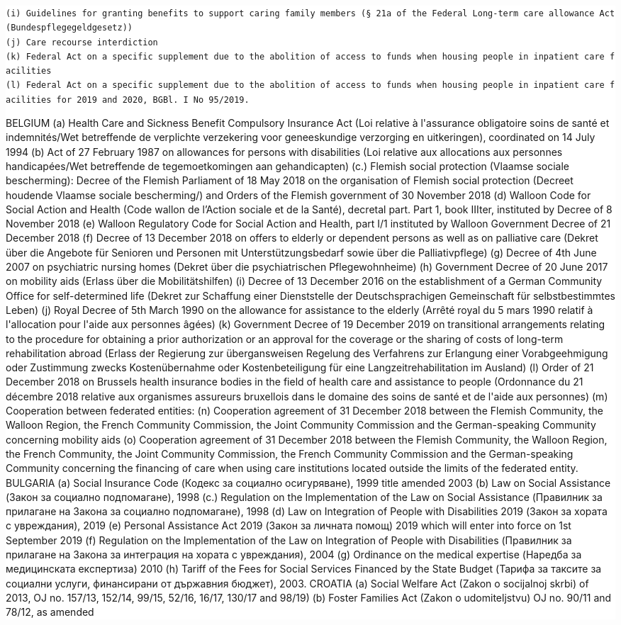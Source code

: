    (i) Guidelines for granting benefits to support caring family members (§ 21a of the Federal Long-term care allowance Act (Bundespflegegeldgesetz))
    (j) Care recourse interdiction
    (k) Federal Act on a specific supplement due to the abolition of access to funds when housing people in inpatient care facilities
    (l) Federal Act on a specific supplement due to the abolition of access to funds when housing people in inpatient care facilities for 2019 and 2020, BGBl. I No 95/2019.
BELGIUM
    (a) Health Care and Sickness Benefit Compulsory Insurance Act (Loi relative à l'assurance obligatoire soins de santé et indemnités/Wet betreffende de verplichte verzekering voor geneeskundige verzorging en uitkeringen), coordinated on 14 July 1994
    (b) Act of 27 February 1987 on allowances for persons with disabilities (Loi relative aux allocations aux personnes handicapées/Wet betreffende de tegemoetkomingen aan gehandicapten)
    (c.) Flemish social protection (Vlaamse sociale bescherming): Decree of the Flemish Parliament of 18 May 2018 on the organisation of Flemish social protection (Decreet houdende Vlaamse sociale bescherming/) and Orders of the Flemish government of 30 November 2018
    (d) Walloon Code for Social Action and Health (Code wallon de l’Action sociale et de la Santé), decretal part. Part 1, book IIIter, instituted by Decree of 8 November 2018
    (e) Walloon Regulatory Code for Social Action and Health, part I/1 instituted by Walloon Government Decree of 21 December 2018
    (f) Decree of 13 December 2018 on offers to elderly or dependent persons as well as on palliative care (Dekret über die Angebote für Senioren und Personen mit Unterstützungsbedarf sowie über die Palliativpflege)
    (g) Decree of 4th June 2007 on psychiatric nursing homes (Dekret über die psychiatrischen Pflegewohnheime)
    (h) Government Decree of 20 June 2017 on mobility aids (Erlass über die Mobilitätshilfen)
    (i) Decree of 13 December 2016 on the establishment of a German Community Office for self-determined life (Dekret zur Schaffung einer Dienststelle der Deutschsprachigen Gemeinschaft für selbstbestimmtes Leben)
    (j) Royal Decree of 5th March 1990 on the allowance for assistance to the elderly (Arrêté royal du 5 mars 1990 relatif à l'allocation pour l'aide aux personnes âgées)
    (k) Government Decree of 19 December 2019 on transitional arrangements relating to the procedure for obtaining a prior authorization or an approval for the coverage or the sharing of costs of long-term rehabilitation abroad (Erlass der Regierung zur übergansweisen Regelung des Verfahrens zur Erlangung einer Vorabgeehmigung oder Zustimmung zwecks Kostenübernahme oder Kostenbeteiligung für eine Langzeitrehabilitation im Ausland)
    (l) Order of 21 December 2018 on Brussels health insurance bodies in the field of health care and assistance to people (Ordonnance du 21 décembre 2018 relative aux organismes assureurs bruxellois dans le domaine des soins de santé et de l'aide aux personnes)
    (m) Cooperation between federated entities:
    (n) Cooperation agreement of 31 December 2018 between the Flemish Community, the Walloon Region, the French Community Commission, the Joint Community Commission and the German-speaking Community concerning mobility aids
    (o) Cooperation agreement of 31 December 2018 between the Flemish Community, the Walloon Region, the French Community, the Joint Community Commission, the French Community Commission and the German-speaking Community concerning the financing of care when using care institutions located outside the limits of the federated entity.
BULGARIA
    (a) Social Insurance Code (Кодекс за социално осигуряване), 1999 title amended 2003
    (b) Law on Social Assistance (Закон за социално подпомагане), 1998
    (c.) Regulation on the Implementation of the Law on Social Assistance (Правилник за прилагане на Закона за социално подпомагане), 1998
    (d) Law on Integration of People with Disabilities 2019 (Закон за хората с увреждания), 2019
    (e) Personal Assistance Act 2019 (Закон за личната помощ) 2019 which will enter into force on 1st September 2019
    (f) Regulation on the Implementation of the Law on Integration of People with Disabilities (Правилник за прилагане на Закона за интеграция на хората с увреждания), 2004
    (g) Ordinance on the medical expertise (Наредба за медицинската експертиза) 2010
    (h) Tariff of the Fees for Social Services Financed by the State Budget (Тарифа за таксите за социални услуги, финансирани от държавния бюджет), 2003.
CROATIA
    (a) Social Welfare Act (Zakon o socijalnoj skrbi) of 2013, OJ no. 157/13, 152/14, 99/15, 52/16, 16/17, 130/17 and 98/19)
    (b) Foster Families Act (Zakon o udomiteljstvu) OJ no. 90/11 and 78/12, as amended